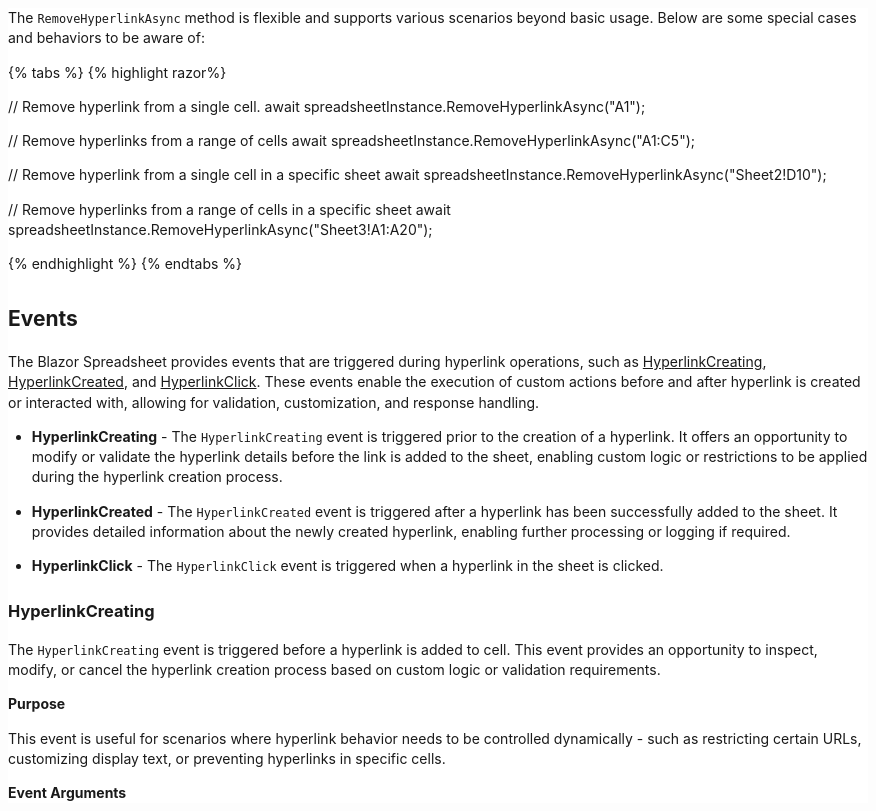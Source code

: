 The `RemoveHyperlinkAsync` method is flexible and supports various scenarios beyond basic usage. Below are some special cases and behaviors to be aware of:

{% tabs %}
{% highlight razor%}

// Remove hyperlink from a single cell.
await spreadsheetInstance.RemoveHyperlinkAsync("A1");

// Remove hyperlinks from a range of cells
await spreadsheetInstance.RemoveHyperlinkAsync("A1:C5");

// Remove hyperlink from a single cell in a specific sheet
await spreadsheetInstance.RemoveHyperlinkAsync("Sheet2!D10");

// Remove hyperlinks from a range of cells in a specific sheet
await spreadsheetInstance.RemoveHyperlinkAsync("Sheet3!A1:A20");

{% endhighlight %}
{% endtabs %}

## Events

The Blazor Spreadsheet provides events that are triggered during hyperlink operations, such as [HyperlinkCreating](https://help.syncfusion.com/cr/blazor/Syncfusion.Blazor.Spreadsheet.HyperlinkCreatingEventArgs.html), [HyperlinkCreated](https://help.syncfusion.com/cr/blazor/Syncfusion.Blazor.Spreadsheet.HyperlinkCreatedEventArgs.html), and [HyperlinkClick](https://help.syncfusion.com/cr/blazor/Syncfusion.Blazor.Spreadsheet.HyperlinkClickEventArgs.html). These events enable the execution of custom actions before and after hyperlink is created or interacted with, allowing for validation, customization, and response handling.

* **HyperlinkCreating** - The `HyperlinkCreating` event is triggered prior to the creation of a hyperlink. It offers an opportunity to modify or validate the hyperlink details before the link is added to the sheet, enabling custom logic or restrictions to be applied during the hyperlink creation process.

* **HyperlinkCreated** - The `HyperlinkCreated` event is triggered after a hyperlink has been successfully added to the sheet. It provides detailed information about the newly created hyperlink, enabling further processing or logging if required.

* **HyperlinkClick** - The `HyperlinkClick` event is triggered when a hyperlink in the sheet is clicked.

### HyperlinkCreating

The `HyperlinkCreating` event is triggered before a hyperlink is added to cell. This event provides an opportunity to inspect, modify, or cancel the hyperlink creation process based on custom logic or validation requirements.

**Purpose**

This event is useful for scenarios where hyperlink behavior needs to be controlled dynamically - such as restricting certain URLs, customizing display text, or preventing hyperlinks in specific cells.

**Event Arguments**
